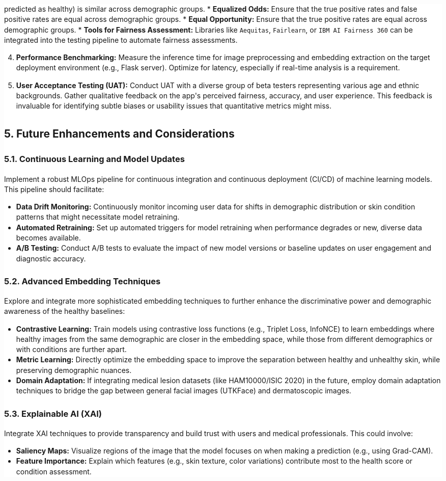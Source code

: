 
predicted as healthy) is similar across demographic groups.
        *   **Equalized Odds:** Ensure that the true positive rates and false positive rates are equal across demographic groups.
        *   **Equal Opportunity:** Ensure that the true positive rates are equal across demographic groups.
    *   **Tools for Fairness Assessment:** Libraries like `Aequitas`, `Fairlearn`, or `IBM AI Fairness 360` can be integrated into the testing pipeline to automate fairness assessments.

4.  **Performance Benchmarking:** Measure the inference time for image preprocessing and embedding extraction on the target deployment environment (e.g., Flask server). Optimize for latency, especially if real-time analysis is a requirement.

5.  **User Acceptance Testing (UAT):** Conduct UAT with a diverse group of beta testers representing various age and ethnic backgrounds. Gather qualitative feedback on the app's perceived fairness, accuracy, and user experience. This feedback is invaluable for identifying subtle biases or usability issues that quantitative metrics might miss.

## 5. Future Enhancements and Considerations

### 5.1. Continuous Learning and Model Updates

Implement a robust MLOps pipeline for continuous integration and continuous deployment (CI/CD) of machine learning models. This pipeline should facilitate:

*   **Data Drift Monitoring:** Continuously monitor incoming user data for shifts in demographic distribution or skin condition patterns that might necessitate model retraining.
*   **Automated Retraining:** Set up automated triggers for model retraining when performance degrades or new, diverse data becomes available.
*   **A/B Testing:** Conduct A/B tests to evaluate the impact of new model versions or baseline updates on user engagement and diagnostic accuracy.

### 5.2. Advanced Embedding Techniques

Explore and integrate more sophisticated embedding techniques to further enhance the discriminative power and demographic awareness of the healthy baselines:

*   **Contrastive Learning:** Train models using contrastive loss functions (e.g., Triplet Loss, InfoNCE) to learn embeddings where healthy images from the same demographic are closer in the embedding space, while those from different demographics or with conditions are further apart.
*   **Metric Learning:** Directly optimize the embedding space to improve the separation between healthy and unhealthy skin, while preserving demographic nuances.
*   **Domain Adaptation:** If integrating medical lesion datasets (like HAM10000/ISIC 2020) in the future, employ domain adaptation techniques to bridge the gap between general facial images (UTKFace) and dermatoscopic images.

### 5.3. Explainable AI (XAI)

Integrate XAI techniques to provide transparency and build trust with users and medical professionals. This could involve:

*   **Saliency Maps:** Visualize regions of the image that the model focuses on when making a prediction (e.g., using Grad-CAM).
*   **Feature Importance:** Explain which features (e.g., skin texture, color variations) contribute most to the health score or condition assessment.
